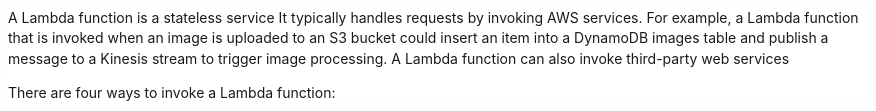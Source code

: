 A Lambda function is a stateless service  It typically handles requests by invoking AWS services. For example, a Lambda function that is invoked when an image is uploaded to an S3 bucket could insert an item into a DynamoDB images table and publish a message to a Kinesis stream to trigger image processing. A Lambda function can also invoke third-party web services

There are four ways to invoke a Lambda function:
